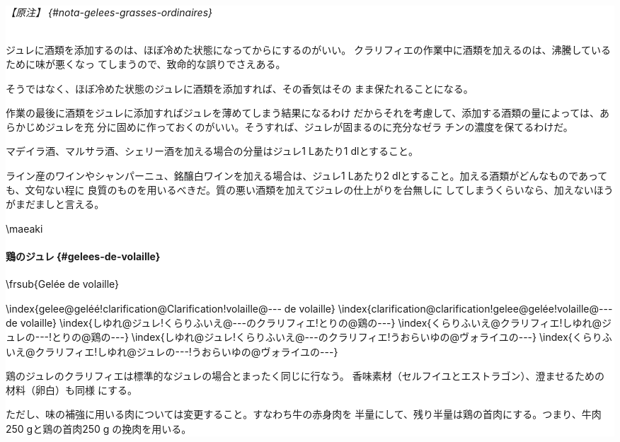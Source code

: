 ###### 【原注】 {#nota-gelees-grasses-ordinaires}

ジュレに酒類を添加するのは、ほぼ冷めた状態になってからにするのがいい。
クラリフィエの作業中に酒類を加えるのは、沸騰しているために味が悪くなっ
てしまうので、致命的な誤りでさえある。

そうではなく、ほぼ冷めた状態のジュレに酒類を添加すれば、その香気はその
まま保たれることになる。

作業の最後に酒類をジュレに添加すればジュレを薄めてしまう結果になるわけ
だからそれを考慮して、添加する酒類の量によっては、あらかじめジュレを充
分に固めに作っておくのがいい。そうすれば、ジュレが固まるのに充分なゼラ
チンの濃度を保てるわけだ。

マデイラ酒、マルサラ酒、シェリー酒を加える場合の分量はジュレ1 Lあたり1
dlとすること。

ライン産のワインやシャンパーニュ、銘醸白ワインを加える場合は、ジュレ1
Lあたり2 dlとすること。加える酒類がどんなものであっても、文句ない程に
良質のものを用いるべきだ。質の悪い酒類を加えてジュレの仕上がりを台無しに
してしまうくらいなら、加えないほうがまだましと言える。


[^17]: dégraisser デグレセ。

[^18]: décanter デカンテ。

[^19]: casserole カスロール。

[^22]: ミートチョッパーやフードプロセッサが一般化する以前はアショワー
    ルhachoirという、両側に柄の付いた刃が湾曲した専用の包丁で細かく刻
    んでいた。

[^20]: このgrasse < gras は「脂気のある、太った」の意ではなく、カトリッ
    クにおける「小斉」の食事を maigre と表現することと対になっている
    もの。すなわち「小斉ではない通常の」の意であることに注意。小斉につ
    いては[魚料理用ソース・エスパニョル](#sauce-espagnole-maigre)訳注
    および[ソース・ラギピエール](#sauce-laguipiere)訳注参照。

[^21]: ここで原文はmaigreを用いているが、これはもちろん「脂気のない」の意。

[^25]: やや大雑把な説明になるが、液体中に浮遊している不純物を抱き込むかた
    ちで卵白が熱変性により凝固する、その結果として液体を「澄ませる」こ
    とになる。ただし、これだけだと液体の味そのものや風味が薄くなってし
    まうために、それを補うあるいは強化する意味で挽肉や香草、香り付けの
    酒類を加える、ということ。

\maeaki


#### 鶏のジュレ {#gelees-de-volaille}

\frsub{Gelée de volaille}

\index{gelee@geléé!clarification@Clarification!volaille@--- de volaille}
\index{clarification@clarification!gelee@gelée!volaille@--- de volaille}
\index{しゆれ@ジュレ!くらりふいえ@---のクラリフィエ!とりの@鶏の---}
\index{くらりふいえ@クラリフィエ!しゆれ@ジュレの---!とりの@鶏の---}
\index{しゆれ@ジュレ!くらりふいえ@---のクラリフィエ!うおらいゆの@ヴォライユの---}
\index{くらりふいえ@クラリフィエ!しゆれ@ジュレの---!うおらいゆの@ヴォライユの---}

鶏のジュレのクラリフィエは標準的なジュレの場合とまったく同じに行なう。
香味素材（セルフイユとエストラゴン）、澄ませるための材料（卵白）も同様
にする。

ただし、味の補強に用いる肉については変更すること。すなわち牛の赤身肉を
半量にして、残り半量は鶏の首肉にする。つまり、牛肉250 gと鶏の首肉250 g
の挽肉を用いる。


[^9]: この項および次の「白いジュレ用のフォン」は初版と第二版以降の異同
[^1]: 原文 bas morceaux 煮込みなどに用いる部位の総称。bas は「低い」が
[^2]: 原文 désosser （デゾセ）骨を取り除く。
[^3]: 原文 blanchir （ブランシール）。下茹ですることがだ、原義は「白く
[^4]: 塩漬けなどの加工をしていない、ということ。
[^5]: poireau(x) ポロねぎ。日本の長葱とは異なり、植物としてはむしろ、
[^10]: 初版全文は「主素材、ゼラチン質、香味素材は上記のとおり。注ぐ液
[^7]: [標準的なジュレ用のフォン](#fonds-pour-gelee-ordinaire)訳注参照。
[^8]: セイヨウネズの実。ジンの香りを特徴付けているもの。
[^11]: ホウボウ科の魚。和名カナガシラ。
[^12]: ハチミシカ科の海水魚の総称。
[^13]: 鱈の近縁種。
[^14]: émincer エマンセ。
[^15]: dégraisser デグレセ。
[^16]: clarification （クラリフィカスィオン）澄ませること、透明にさせ
[^23]: 食品の乾燥などに主に用いられる低温のオーブンの一種。
[^24]: gélinotte 雷鳥の一種。
[^26]: [キャビアバター](#beurre-de-caviar)訳注参照。
[^27]: 概要は、キャビアをピュレ状にすり潰し、冷たい魚のコンソメでのば
[^28]: （1）または（2）の方法をとる、と解釈していいだろう。
[^29]: コチニール色素。[合わせバター](#beurres-composes)本文および訳注参照。
[^30]: clarifier > clarification 次項参照。